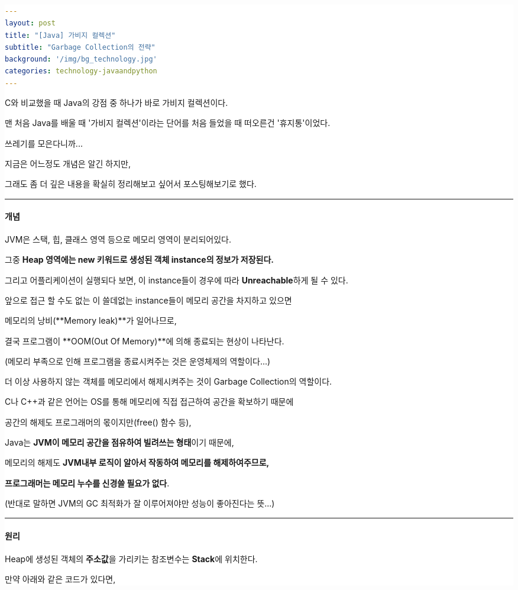 ```yaml
---
layout: post
title: "[Java] 가비지 컬렉션"
subtitle: "Garbage Collection의 전략"
background: '/img/bg_technology.jpg'
categories: technology-javaandpython
---
```



C와 비교했을 때 Java의 강점 중 하나가 바로 가비지 컬렉션이다.

맨 처음 Java를 배울 때 '가비지 컬렉션'이라는 단어를 처음 들었을 때 떠오른건 '휴지통'이었다.

쓰레기를 모은다니까...

지금은 어느정도 개념은 알긴 하지만, 

그래도 좀 더 깊은 내용을 확실히 정리해보고 싶어서 포스팅해보기로 했다.

---



#### 개념

JVM은 스택, 힙, 클래스 영역 등으로 메모리 영역이 분리되어있다.

그중 **Heap 영역에는 new 키워드로 생성된 객체 instance의 정보가 저장된다.**

그리고 어플리케이션이 실행되다 보면, 이 instance들이 경우에 따라 **Unreachable**하게 될 수 있다.

앞으로 접근 할 수도 없는 이 쓸데없는 instance들이 메모리 공간을 차지하고 있으면 

메모리의 낭비(**Memory leak)**가 일어나므로, 

결국 프로그램이 **OOM(Out Of Memory)**에 의해 종료되는 현상이 나타난다.

(메모리 부족으로 인해 프로그램을 종료시켜주는 것은 운영체제의 역할이다...)

더 이상 사용하지 않는 객체를 메모리에서 해제시켜주는 것이 Garbage Collection의 역할이다.

C나 C++과 같은 언어는 OS를 통해 메모리에 직접 접근하여 공간을 확보하기 때문에 

공간의 해제도 프로그래머의 몫이지만(free() 함수 등), 

Java는 **JVM이 메모리 공간을 점유하여 빌려쓰는 형태**이기 때문에,

메모리의 해제도 **JVM내부 로직이 알아서 작동하여 메모리를 해제하여주므로,**

**프로그래머는 메모리 누수를 신경쓸 필요가 없다**.

(반대로 말하면 JVM의 GC 최적화가 잘 이루어져야만 성능이 좋아진다는 뜻...)

---

#### 원리

Heap에 생성된 객체의 **주소값**을 가리키는 참조변수는 **Stack**에 위치한다.

만약 아래와 같은 코드가 있다면,

